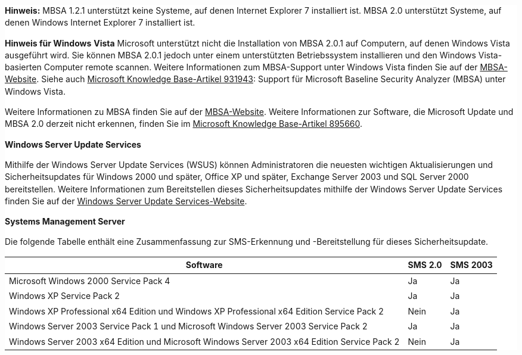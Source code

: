 
**Hinweis:** MBSA 1.2.1 unterstützt keine Systeme, auf denen Internet Explorer 7 installiert ist. MBSA 2.0 unterstützt Systeme, auf denen Windows Internet Explorer 7 installiert ist.

**Hinweis für Windows** **Vista** Microsoft unterstützt nicht die Installation von MBSA 2.0.1 auf Computern, auf denen Windows Vista ausgeführt wird. Sie können MBSA 2.0.1 jedoch unter einem unterstützten Betriebssystem installieren und den Windows Vista-basierten Computer remote scannen. Weitere Informationen zum MBSA-Support unter Windows Vista finden Sie auf der [MBSA-Website](https://www.microsoft.com/germany/technet/sicherheit/tools/mbsa/2_0.mspx). Siehe auch [Microsoft Knowledge Base-Artikel 931943](https://support.microsoft.com/kb/931943): Support für Microsoft Baseline Security Analyzer (MBSA) unter Windows Vista.

Weitere Informationen zu MBSA finden Sie auf der [MBSA-Website](https://www.microsoft.com/germany/technet/sicherheit/tools/mbsa/2_0.mspx). Weitere Informationen zur Software, die Microsoft Update und MBSA 2.0 derzeit nicht erkennen, finden Sie im [Microsoft Knowledge Base-Artikel 895660](https://support.microsoft.com/kb/895660).

**Windows Server Update Services**

Mithilfe der Windows Server Update Services (WSUS) können Administratoren die neuesten wichtigen Aktualisierungen und Sicherheitsupdates für Windows 2000 und später, Office XP und später, Exchange Server 2003 und SQL Server 2000 bereitstellen. Weitere Informationen zum Bereitstellen dieses Sicherheitsupdates mithilfe der Windows Server Update Services finden Sie auf der [Windows Server Update Services-Website](https://www.microsoft.com/germany/technet/prodtechnol/windowsserver/wsus/default.mspx).

**Systems Management Server**

Die folgende Tabelle enthält eine Zusammenfassung zur SMS-Erkennung und -Bereitstellung für dieses Sicherheitsupdate.

<table>
<thead>
<tr class="header">
<th>Software</th>
<th>SMS 2.0</th>
<th>SMS 2003</th>
</tr>
</thead>
<tbody>
<tr class="odd">
<td>Microsoft Windows 2000 Service Pack 4</td>
<td>Ja</td>
<td>Ja</td>
</tr>
<tr class="even">
<td>Windows XP Service Pack 2</td>
<td>Ja</td>
<td>Ja</td>
</tr>
<tr class="odd">
<td>Windows XP Professional x64 Edition und Windows XP Professional x64 Edition Service Pack 2</td>
<td>Nein</td>
<td>Ja</td>
</tr>
<tr class="even">
<td>Windows Server 2003 Service Pack 1 und Microsoft Windows Server 2003 Service Pack 2</td>
<td>Ja</td>
<td>Ja</td>
</tr>
<tr class="odd">
<td>Windows Server 2003 x64 Edition und Microsoft Windows Server 2003 x64 Edition Service Pack 2</td>
<td>Nein</td>
<td>Ja</td>
</tr>
<tr class="even">